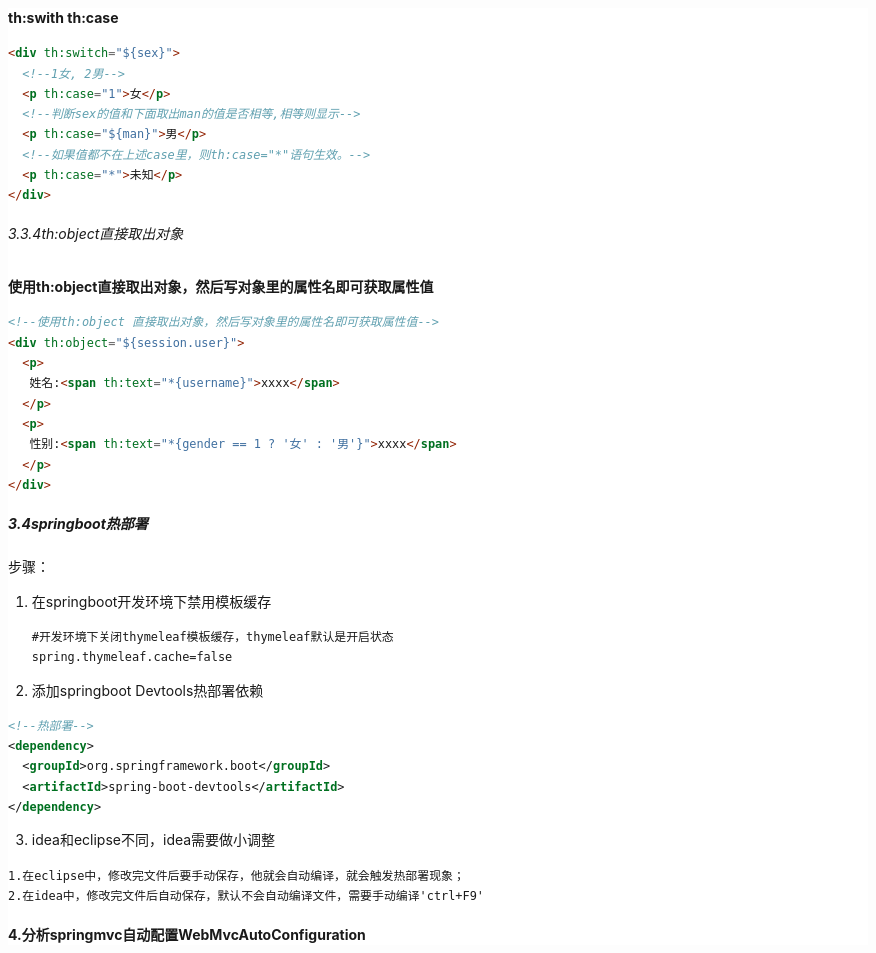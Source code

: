 **th:swith  th:case**

```html
<div th:switch="${sex}">
  <!--1女, 2男-->
  <p th:case="1">女</p>
  <!--判断sex的值和下面取出man的值是否相等,相等则显示-->
  <p th:case="${man}">男</p>
  <!--如果值都不在上述case里，则th:case="*"语句生效。-->
  <p th:case="*">未知</p>
</div>
```

###### 3.3.4th:object直接取出对象

**使用th:object直接取出对象，然后写对象里的属性名即可获取属性值**

```html
<!--使用th:object 直接取出对象，然后写对象里的属性名即可获取属性值-->
<div th:object="${session.user}">
  <p>
   姓名:<span th:text="*{username}">xxxx</span>
  </p>
  <p>
   性别:<span th:text="*{gender == 1 ? '女' : '男'}">xxxx</span>
  </p>
</div>
```

##### 3.4springboot热部署

步骤：

1. 在springboot开发环境下禁用模板缓存

   ```properties
   #开发环境下关闭thymeleaf模板缓存，thymeleaf默认是开启状态
   spring.thymeleaf.cache=false
   ```

2. 添加springboot Devtools热部署依赖

```xml
<!--热部署-->
<dependency>
  <groupId>org.springframework.boot</groupId>
  <artifactId>spring-boot-devtools</artifactId>
</dependency>
```

3. idea和eclipse不同，idea需要做小调整

```
1.在eclipse中，修改完文件后要手动保存，他就会自动编译，就会触发热部署现象；
2.在idea中，修改完文件后自动保存，默认不会自动编译文件，需要手动编译'ctrl+F9'
```

#### 4.分析springmvc自动配置WebMvcAutoConfiguration
